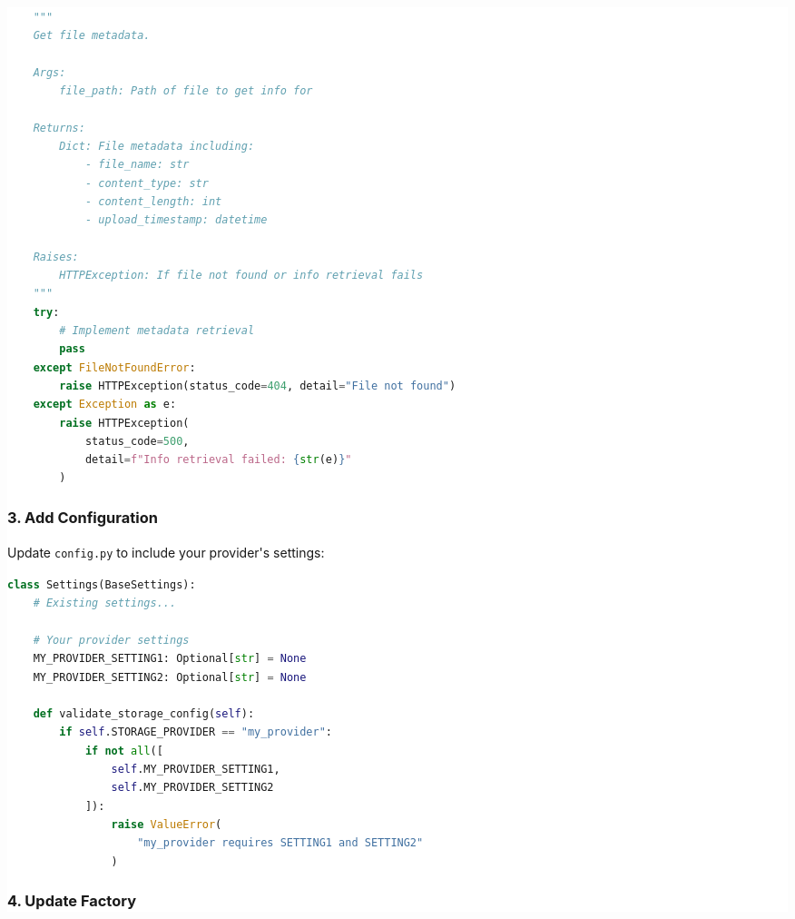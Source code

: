 ```python
    """
    Get file metadata.
    
    Args:
        file_path: Path of file to get info for
        
    Returns:
        Dict: File metadata including:
            - file_name: str
            - content_type: str
            - content_length: int
            - upload_timestamp: datetime
            
    Raises:
        HTTPException: If file not found or info retrieval fails
    """
    try:
        # Implement metadata retrieval
        pass
    except FileNotFoundError:
        raise HTTPException(status_code=404, detail="File not found")
    except Exception as e:
        raise HTTPException(
            status_code=500,
            detail=f"Info retrieval failed: {str(e)}"
        )
```

### 3. Add Configuration

Update `config.py` to include your provider's settings:

```python
class Settings(BaseSettings):
    # Existing settings...
    
    # Your provider settings
    MY_PROVIDER_SETTING1: Optional[str] = None
    MY_PROVIDER_SETTING2: Optional[str] = None
    
    def validate_storage_config(self):
        if self.STORAGE_PROVIDER == "my_provider":
            if not all([
                self.MY_PROVIDER_SETTING1,
                self.MY_PROVIDER_SETTING2
            ]):
                raise ValueError(
                    "my_provider requires SETTING1 and SETTING2"
                )
```

### 4. Update Factory
